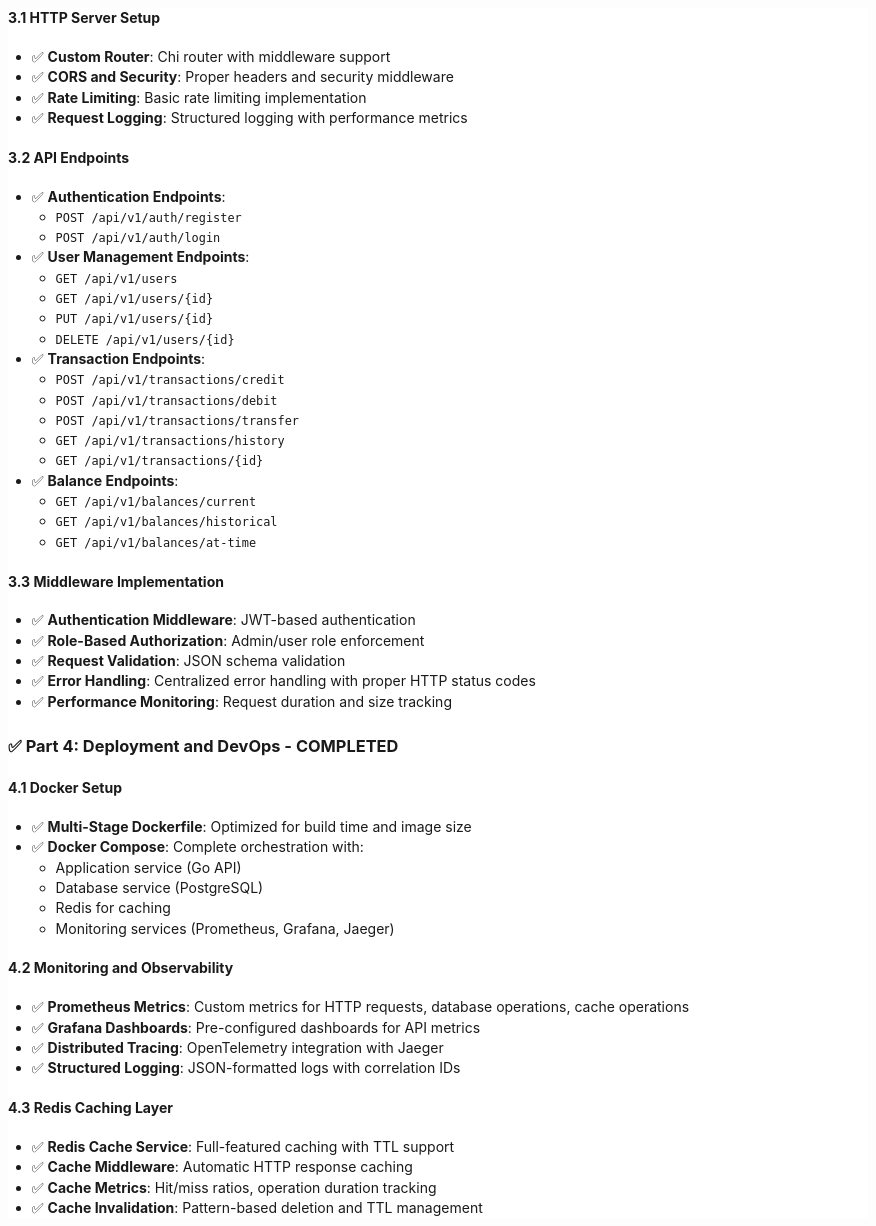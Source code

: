 #### 3.1 HTTP Server Setup
- ✅ **Custom Router**: Chi router with middleware support
- ✅ **CORS and Security**: Proper headers and security middleware
- ✅ **Rate Limiting**: Basic rate limiting implementation
- ✅ **Request Logging**: Structured logging with performance metrics

#### 3.2 API Endpoints
- ✅ **Authentication Endpoints**:
  - `POST /api/v1/auth/register`
  - `POST /api/v1/auth/login`
- ✅ **User Management Endpoints**:
  - `GET /api/v1/users`
  - `GET /api/v1/users/{id}`
  - `PUT /api/v1/users/{id}`
  - `DELETE /api/v1/users/{id}`
- ✅ **Transaction Endpoints**:
  - `POST /api/v1/transactions/credit`
  - `POST /api/v1/transactions/debit`
  - `POST /api/v1/transactions/transfer`
  - `GET /api/v1/transactions/history`
  - `GET /api/v1/transactions/{id}`
- ✅ **Balance Endpoints**:
  - `GET /api/v1/balances/current`
  - `GET /api/v1/balances/historical`
  - `GET /api/v1/balances/at-time`

#### 3.3 Middleware Implementation
- ✅ **Authentication Middleware**: JWT-based authentication
- ✅ **Role-Based Authorization**: Admin/user role enforcement
- ✅ **Request Validation**: JSON schema validation
- ✅ **Error Handling**: Centralized error handling with proper HTTP status codes
- ✅ **Performance Monitoring**: Request duration and size tracking

### ✅ **Part 4: Deployment and DevOps** - COMPLETED

#### 4.1 Docker Setup
- ✅ **Multi-Stage Dockerfile**: Optimized for build time and image size
- ✅ **Docker Compose**: Complete orchestration with:
  - Application service (Go API)
  - Database service (PostgreSQL)
  - Redis for caching
  - Monitoring services (Prometheus, Grafana, Jaeger)

#### 4.2 Monitoring and Observability
- ✅ **Prometheus Metrics**: Custom metrics for HTTP requests, database operations, cache operations
- ✅ **Grafana Dashboards**: Pre-configured dashboards for API metrics
- ✅ **Distributed Tracing**: OpenTelemetry integration with Jaeger
- ✅ **Structured Logging**: JSON-formatted logs with correlation IDs

#### 4.3 Redis Caching Layer
- ✅ **Redis Cache Service**: Full-featured caching with TTL support
- ✅ **Cache Middleware**: Automatic HTTP response caching
- ✅ **Cache Metrics**: Hit/miss ratios, operation duration tracking
- ✅ **Cache Invalidation**: Pattern-based deletion and TTL management
